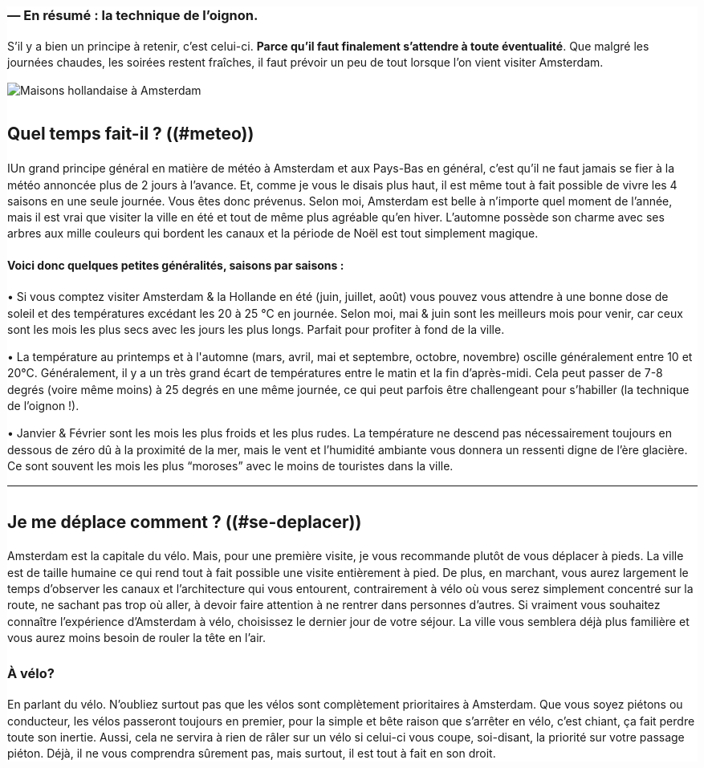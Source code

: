 ### — En résumé : la technique de l’oignon.

S’il y a bien un principe à retenir, c’est celui-ci. **Parce qu’il faut finalement s’attendre à toute éventualité**. Que malgré les journées chaudes, les soirées restent fraîches, il faut prévoir un peu de tout lorsque l’on vient visiter Amsterdam.

<img alt="Maisons hollandaise à Amsterdam" src="./images/kit_survie03.png">

## Quel temps fait-il ? ((#meteo))

IUn grand principe général en matière de météo à Amsterdam et aux Pays-Bas en général, c’est qu’il ne faut jamais se fier à la météo annoncée plus de 2 jours à l’avance. Et, comme je vous le disais plus haut, il est même tout à fait possible de vivre les 4 saisons en une seule journée. Vous êtes donc prévenus. Selon moi, Amsterdam est belle à n’importe quel moment de l’année, mais il est vrai que visiter la ville en été et tout de même plus agréable qu’en hiver. L’automne possède son charme avec ses arbres aux mille couleurs qui bordent les canaux et la période de Noël est tout simplement magique.

#### Voici donc quelques petites généralités, saisons par saisons :

• Si vous comptez visiter Amsterdam & la Hollande en été (juin, juillet, août) vous pouvez vous attendre à une bonne dose de soleil et des températures excédant les 20 à 25 °C en journée. Selon moi, mai & juin sont les meilleurs mois pour venir, car ceux sont les mois les plus secs avec les jours les plus longs. Parfait pour profiter à fond de la ville.

• La température au printemps et à l'automne (mars, avril, mai et septembre, octobre, novembre) oscille généralement entre 10 et 20°C. Généralement, il y a un très grand écart de températures entre le matin et la fin d’après-midi. Cela peut passer de 7-8 degrés (voire même moins) à 25 degrés en une même journée, ce qui peut parfois être challengeant pour s’habiller (la technique de l’oignon !).

• Janvier & Février sont les mois les plus froids et les plus rudes. La température ne descend pas nécessairement toujours en dessous de zéro dû à la proximité de la mer, mais le vent et l’humidité ambiante vous donnera un ressenti digne de l’ère glacière. Ce sont souvent les mois les plus “moroses” avec le moins de touristes dans la ville.

---

## Je me déplace comment ? ((#se-deplacer))

Amsterdam est la capitale du vélo. Mais, pour une première visite, je vous recommande plutôt de vous déplacer à pieds. La ville est de taille humaine ce qui rend tout à fait possible une visite entièrement à pied. De plus, en marchant, vous aurez largement le temps d’observer les canaux et l’architecture qui vous entourent, contrairement à vélo où vous serez simplement concentré sur la route, ne sachant pas trop où aller, à devoir faire attention à ne rentrer dans personnes d’autres. Si vraiment vous souhaitez connaître l’expérience d’Amsterdam à vélo, choisissez le dernier jour de votre séjour. La ville vous semblera déjà plus familière et vous aurez moins besoin de rouler la tête en l’air.

### À vélo?

En parlant du vélo. N’oubliez surtout pas que les vélos sont complètement prioritaires à Amsterdam. Que vous soyez piétons ou conducteur, les vélos passeront toujours en premier, pour la simple et bête raison que s’arrêter en vélo, c’est chiant, ça fait perdre toute son inertie. Aussi, cela ne servira à rien de râler sur un vélo si celui-ci vous coupe, soi-disant, la priorité sur votre passage piéton. Déjà, il ne vous comprendra sûrement pas, mais surtout, il est tout à fait en son droit.

